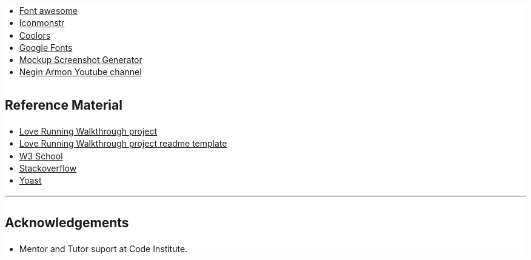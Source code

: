 * [Font awesome](https://fontawesome.com/icons)
* [Iconmonstr](https://iconmonstr.com/?s=coffee)
* [Coolors](https://coolors.co/)
* [Google Fonts](https://fonts.google.com/)
* [Mockup Screenshot Generator](https://ui.dev/amiresponsive)
* [Negin Armon Youtube channel](https://www.youtube.com/watch?v=mw_ybyFaqd0&t=4s)

## Reference Material

* [Love Running Walkthrough project](https://learn.codeinstitute.net/ci_program/diplomainsoftwaredevelopmentecomm)
* [Love Running Walkthrough project readme template](https://github.com/Code-Institute-Solutions/readme-template)
* [W3 School](https://www.w3schools.com/howto/howto_css_responsive_form.asp)
* [Stackoverflow](https://stackoverflow.com/)
* [Yoast](https://yoast.com/how-to-make-youtube-videos-responsive/)

---

## Acknowledgements

* Mentor and Tutor suport at Code Institute.



